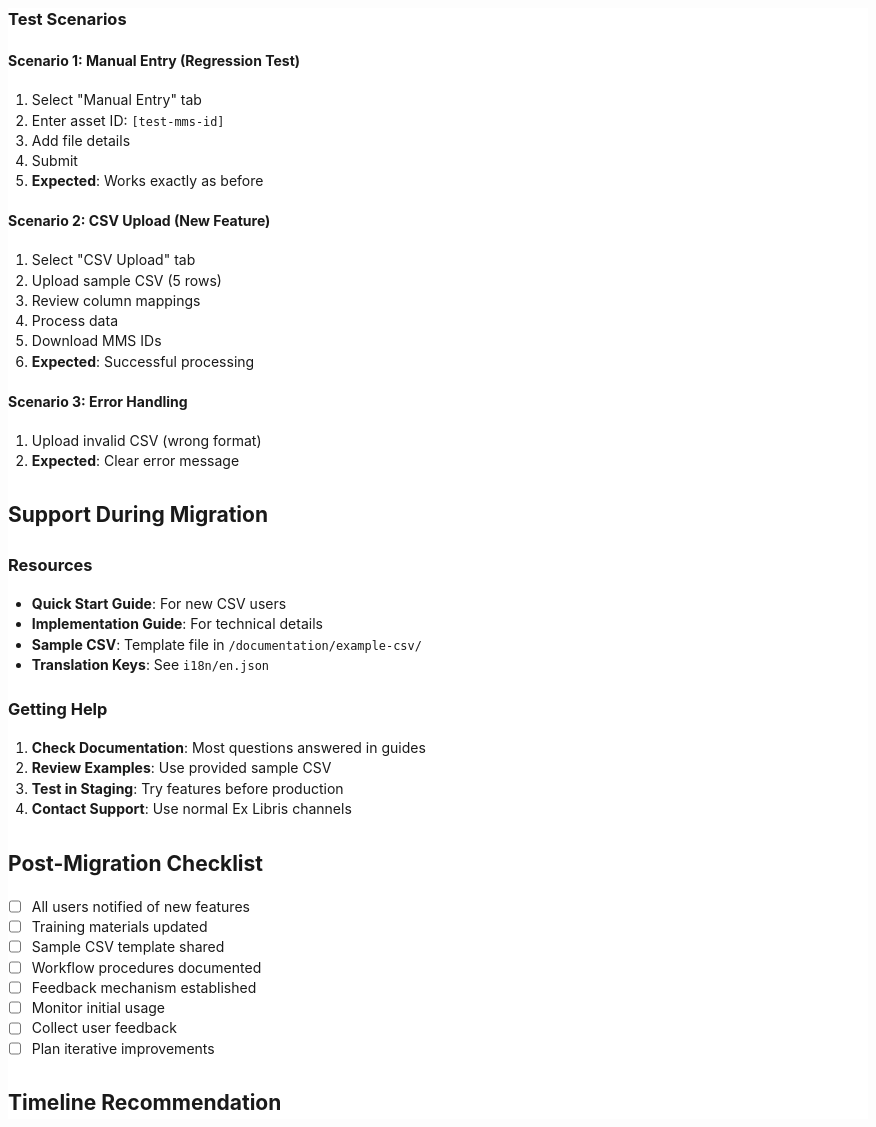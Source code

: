 ### Test Scenarios

#### Scenario 1: Manual Entry (Regression Test)
1. Select "Manual Entry" tab
2. Enter asset ID: `[test-mms-id]`
3. Add file details
4. Submit
5. **Expected**: Works exactly as before

#### Scenario 2: CSV Upload (New Feature)
1. Select "CSV Upload" tab
2. Upload sample CSV (5 rows)
3. Review column mappings
4. Process data
5. Download MMS IDs
6. **Expected**: Successful processing

#### Scenario 3: Error Handling
1. Upload invalid CSV (wrong format)
2. **Expected**: Clear error message

## Support During Migration

### Resources

- **Quick Start Guide**: For new CSV users
- **Implementation Guide**: For technical details
- **Sample CSV**: Template file in `/documentation/example-csv/`
- **Translation Keys**: See `i18n/en.json`

### Getting Help

1. **Check Documentation**: Most questions answered in guides
2. **Review Examples**: Use provided sample CSV
3. **Test in Staging**: Try features before production
4. **Contact Support**: Use normal Ex Libris channels

## Post-Migration Checklist

- [ ] All users notified of new features
- [ ] Training materials updated
- [ ] Sample CSV template shared
- [ ] Workflow procedures documented
- [ ] Feedback mechanism established
- [ ] Monitor initial usage
- [ ] Collect user feedback
- [ ] Plan iterative improvements

## Timeline Recommendation
